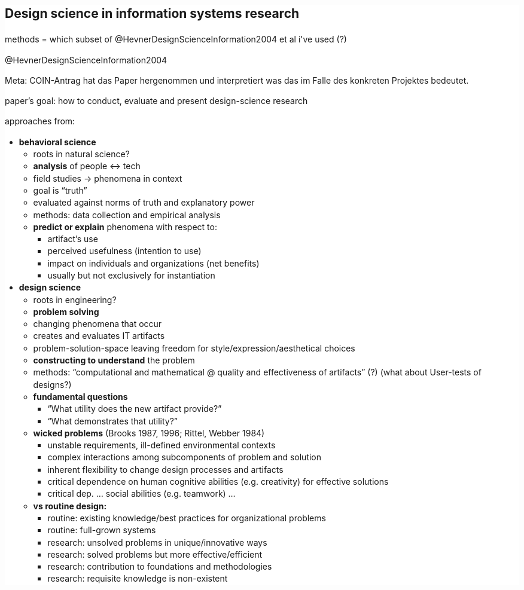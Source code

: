 
## Design science in information systems research

 

methods = which subset of @HevnerDesignScienceInformation2004 et al i've used (?)

@HevnerDesignScienceInformation2004

Meta: COIN-Antrag hat das Paper hergenommen und interpretiert was das im Falle des konkreten Projektes bedeutet.

paper’s goal: how to conduct, evaluate and present design-science research

approaches from:

* **behavioral science**
  * roots in natural science?
  * **analysis** of people ↔ tech
  * field studies → phenomena in context
  * goal is “truth”
  * evaluated against norms of truth and explanatory power
  * methods: data collection and empirical analysis
  * **predict or explain** phenomena with respect to:
    * artifact’s use
    * perceived usefulness (intention to use)
    * impact on individuals and organizations (net benefits)
    * usually but not exclusively for instantiation
* **design science**
  * roots in engineering?
  * **problem solving**
  * changing phenomena that occur
  * creates and evaluates IT artifacts
  * problem-solution-space leaving freedom for style/expression/aesthetical choices
  * **constructing to understand** the problem
  * methods: “computational and mathematical @ quality and effectiveness of artifacts” (?) (what about User-tests of designs?)
  * **fundamental questions**
    * “What utility does the new artifact provide?”
    * “What demonstrates that utility?”
  * **wicked problems** (Brooks 1987, 1996; Rittel, Webber 1984)
    * unstable requirements, ill-defined environmental contexts
    * complex interactions among subcomponents of problem and solution
    * inherent flexibility to change design processes and artifacts
    * critical dependence on human cognitive abilities (e.g. creativity) for effective solutions
    * critical dep. … social abilities (e.g. teamwork) …
  * **vs routine design:**
    * routine: existing knowledge/best practices for organizational problems
    * routine: full-grown systems
    * research: unsolved problems in unique/innovative ways
    * research: solved problems but more effective/efficient
    * research: contribution to foundations and methodologies
    * research: requisite knowledge is non-existent
